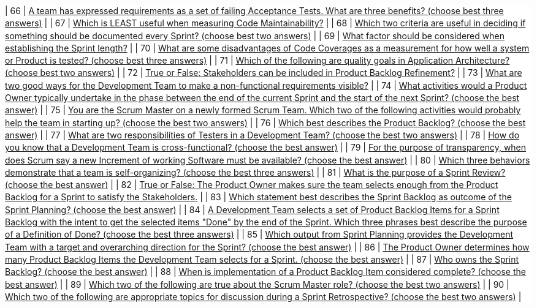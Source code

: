| 66  | [A team has expressed requirements as a set of failing Acceptance Tests. What are three benefits? (choose best three answers)](#a-team-has-expressed-requirements-as-a-set-of-failing-acceptance-tests-what-are-three-benefits-choose-best-three-answers)  |
| 67  | [Which is LEAST useful when measuring Code Maintainability?](#which-is-least-useful-when-measuring-code-maintainability)   |
| 68  | [Which two criteria are useful in deciding if something should be documented every Sprint? (choose best two answers)](#which-two-criteria-are-useful-in-deciding-if-something-should-be-documented-every-sprint-choose-best-two-answers)  |
| 69  | [What factor should be considered when establishing the Sprint length?](#what-factor-should-be-considered-when-establishing-the-sprint-length)   |
| 70  | [What are some disadvantages of Code Coverages as a measurement for how well a system or Product is tested? (choose best three answers)](#what-are-some-disadvantages-of-code-coverages-as-a-measurement-for-how-well-a-system-or-product-is-tested-choose-best-three-answers)  |
| 71  | [Which of the following are quality goals in Application Architecture? (choose best two answers)](#which-of-the-following-are-quality-goals-in-application-architecture-choose-best-two-answers)   |
| 72  | [True or False: Stakeholders can be included in Product Backlog Refinement?](#true-or-false-stakeholders-can-be-included-in-product-backlog-refinement)   |
| 73  | [What are two good ways for the Development Team to make a non-functional requirements visible?](#what-are-two-good-ways-for-the-development-team-to-make-a-non-functional-requirements-visible)   |
| 74  | [What activities would a Product Owner typically undertake in the phase between the end of the current Sprint and the start of the next Sprint? (choose the best answer)](#what-activities-would-a-product-owner-typically-undertake-in-the-phase-between-the-end-of-the-current-sprint-and-the-start-of-the-next-sprint-choose-the-best-answer) |
| 75  | [You are the Scrum Master on a newly formed Scrum Team. Which two of the following activities would probably help the team in starting up? (choose the best two answers)](#you-are-the-scrum-master-on-a-newly-formed-scrum-team-which-two-of-the-following-activities-would-probably-help-the-team-in-starting-upchoose-the-best-two-answers) |
| 76  | [Which best describes the Product Backlog? (choose the best answer)](#which-best-describes-the-product-backlogchoose-the-best-answer)   |
| 77  | [What are two responsibilities of Testers in a Development Team? (choose the best two answers)](#what-are-two-responsibilities-of-testers-in-a-development-team-choose-the-best-two-answers)   |
| 78  | [How do you know that a Development Team is cross-functional? (choose the best answer)](#how-do-you-know-that-a-development-team-is-cross-functionalchoose-the-best-answer)   |
| 79  | [For the purpose of transparency, when does Scrum say a new Increment of working Software must be available? (choose the best answer)](#for-the-purpose-of-transparency-when-does-scrum-say-a-new-increment-of-working-software-must-be-available-choose-the-best-answer)  |
| 80  | [Which three behaviors demonstrate that a team is self-organizing? (choose the best three answers)](#which-three-behaviors-demonstrate-that-a-team-is-self-organizing-choose-the-best-three-answers)   |
| 81  | [What is the purpose of a Sprint Review? (choose the best answer)](#what-is-the-purpose-of-a-sprint-review-choose-the-best-answer)   |
| 82  | [True or False: The Product Owner makes sure the team selects enough from the Product Backlog for a Sprint to satisfy the Stakeholders.](#true-or-falsethe-product-owner-makes-sure-the-team-selects-enough-from-the-product-backlogfor-a-sprint-to-satisfy-the-stakeholders)  |
| 83  | [Which statement best describes the Sprint Backlog as outcome of the Sprint Planning? (choose the best answer)](#which-statement-best-describes-the-sprint-backlog-as-outcome-of-the-sprint-planningchoose-the-best-answer)  |
| 84  | [A Development Team selects a set of Product Backlog Items for a Sprint Backlog with the intent to get the selected items "Done" by the end of the Sprint. Which three phrases best describe the purpose of a Definition of Done? (choose the best three answers)](#a-development-team-selects-a-set-of-product-backlog-items-for-a-sprint-backlog-with-the-intent-toget-the-selected-items-done-by-the-end-of-the-sprint-which-three-phrases-best-describe-thepurpose-of-a-definition-of-done-choose-the-best-three-answers) |
| 85  | [Which output from Sprint Planning provides the Development Team with a target and overarching direction for the Sprint? (choose the best answer)](#which-output-from-sprint-planning-provides-the-development-team-with-a-target-and-overarching-direction-for-the-sprint-choose-the-best-answer) |
| 86  | [The Product Owner determines how many Product Backlog Items the Development Team selects for a Sprint. (choose the best answer)](#the-product-owner-determines-how-many-product-backlog-items-the-development-team-selectsfor-a-sprint-choose-the-best-answer)  |
| 87  | [Who owns the Sprint Backlog? (choose the best answer)](#who-owns-the-sprint-backlog-choose-the-best-answer)   |
| 88  | [When is implementation of a Product Backlog Item considered complete? (choose the best answer)](#when-is-implementation-of-a-product-backlog-item-considered-complete-choose-the-best-answer)   |
| 89  | [Which two of the following are true about the Scrum Master role? (choose the best two answers)](#which-two-of-the-following-are-true-about-the-scrum-master-role-choose-the-best-two-answers)   |
| 90  | [Which two of the following are appropriate topics for discussion during a Sprint Retrospective? (choose the best two answers)](#which-two-of-the-following-are-appropriate-topics-for-discussion-during-a-sprint-retrospective-choose-the-best-two-answers)  |
